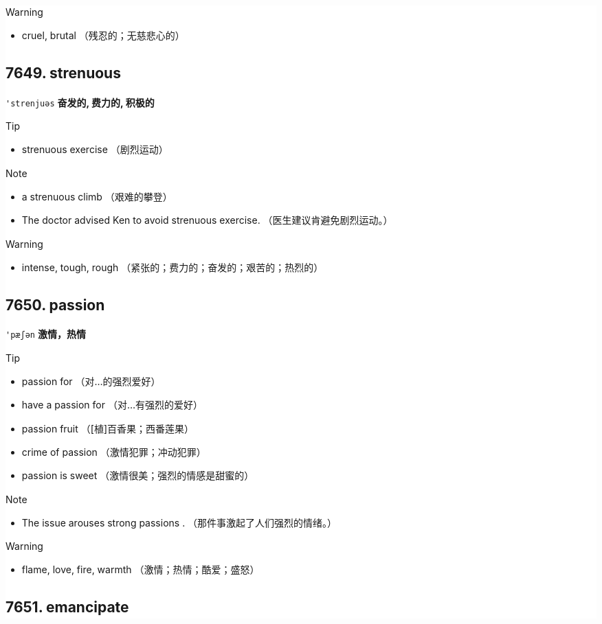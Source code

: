 > [!WARNING]
>
> - cruel, brutal （残忍的；无慈悲心的）
>

## 7649. strenuous

`'strenjuəs`  **奋发的, 费力的, 积极的**

> [!TIP]
>
> - strenuous exercise （剧烈运动）
>

> [!NOTE]
>
> - a strenuous climb （艰难的攀登）
>
> - The doctor advised Ken to avoid strenuous exercise. （医生建议肯避免剧烈运动。）
>

> [!WARNING]
>
> - intense, tough, rough （紧张的；费力的；奋发的；艰苦的；热烈的）
>

## 7650. passion

`'pæʃən`  **激情，热情**

> [!TIP]
>
> - passion for （对…的强烈爱好）
>
> - have a passion for （对…有强烈的爱好）
>
> - passion fruit （[植]百香果；西番莲果）
>
> - crime of passion （激情犯罪；冲动犯罪）
>
> - passion is sweet （激情很美；强烈的情感是甜蜜的）
>

> [!NOTE]
>
> - The issue arouses strong passions . （那件事激起了人们强烈的情绪。）
>

> [!WARNING]
>
> - flame, love, fire, warmth （激情；热情；酷爱；盛怒）
>

## 7651. emancipate
